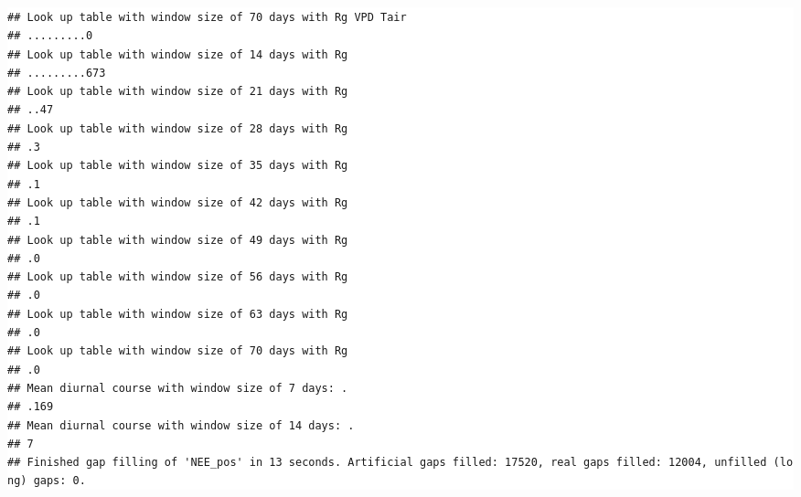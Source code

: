     ## Look up table with window size of 70 days with Rg VPD Tair
    ## .........0
    ## Look up table with window size of 14 days with Rg
    ## .........673
    ## Look up table with window size of 21 days with Rg
    ## ..47
    ## Look up table with window size of 28 days with Rg
    ## .3
    ## Look up table with window size of 35 days with Rg
    ## .1
    ## Look up table with window size of 42 days with Rg
    ## .1
    ## Look up table with window size of 49 days with Rg
    ## .0
    ## Look up table with window size of 56 days with Rg
    ## .0
    ## Look up table with window size of 63 days with Rg
    ## .0
    ## Look up table with window size of 70 days with Rg
    ## .0
    ## Mean diurnal course with window size of 7 days: .
    ## .169
    ## Mean diurnal course with window size of 14 days: .
    ## 7
    ## Finished gap filling of 'NEE_pos' in 13 seconds. Artificial gaps filled: 17520, real gaps filled: 12004, unfilled (long) gaps: 0.
